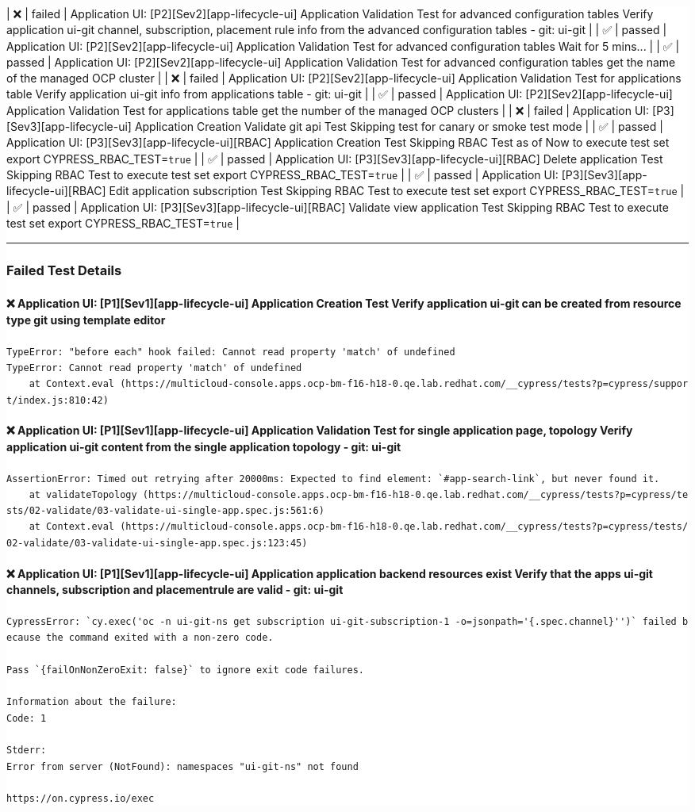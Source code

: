 | :x: | failed | Application UI: [P2][Sev2][app-lifecycle-ui] Application Validation Test for advanced configuration tables Verify application ui-git channel, subscription, placement rule info from the advanced configuration tables - git: ui-git |
| :white_check_mark: | passed | Application UI: [P2][Sev2][app-lifecycle-ui] Application Validation Test for advanced configuration tables Wait for 5 mins... |
| :white_check_mark: | passed | Application UI: [P2][Sev2][app-lifecycle-ui] Application Validation Test for advanced configuration tables get the name of the managed OCP cluster |
| :x: | failed | Application UI: [P2][Sev2][app-lifecycle-ui] Application Validation Test for applications table Verify application ui-git info from applications table - git: ui-git |
| :white_check_mark: | passed | Application UI: [P2][Sev2][app-lifecycle-ui] Application Validation Test for applications table get the number of the managed OCP clusters |
| :x: | failed | Application UI: [P3][Sev3][app-lifecycle-ui] Application Creation Validate git api Test Skipping test for canary or smoke test mode |
| :white_check_mark: | passed | Application UI: [P3][Sev3][app-lifecycle-ui][RBAC] Application Creation Test Skipping RBAC Test as of Now to execute test set export CYPRESS_RBAC_TEST=`true` |
| :white_check_mark: | passed | Application UI: [P3][Sev3][app-lifecycle-ui][RBAC] Delete application Test Skipping RBAC Test to execute test set export CYPRESS_RBAC_TEST=`true` |
| :white_check_mark: | passed | Application UI: [P3][Sev3][app-lifecycle-ui][RBAC] Edit application subscription Test Skipping RBAC Test to execute test set export CYPRESS_RBAC_TEST=`true` |
| :white_check_mark: | passed | Application UI: [P3][Sev3][app-lifecycle-ui][RBAC] Validate view application Test Skipping RBAC Test to execute test set export CYPRESS_RBAC_TEST=`true` |


---

### Failed Test Details

#### :x: Application UI: [P1][Sev1][app-lifecycle-ui] Application Creation Test Verify application ui-git can be created from resource type git using template editor

```
TypeError: "before each" hook failed: Cannot read property 'match' of undefined
TypeError: Cannot read property 'match' of undefined
    at Context.eval (https://multicloud-console.apps.ocp-bm-f16-h18-0.qe.lab.redhat.com/__cypress/tests?p=cypress/support/index.js:810:42)
```

#### :x: Application UI: [P1][Sev1][app-lifecycle-ui] Application Validation Test for single application page, topology  Verify application ui-git content from the single application topology - git: ui-git

```
AssertionError: Timed out retrying after 20000ms: Expected to find element: `#app-search-link`, but never found it.
    at validateTopology (https://multicloud-console.apps.ocp-bm-f16-h18-0.qe.lab.redhat.com/__cypress/tests?p=cypress/tests/02-validate/03-validate-ui-single-app.spec.js:561:6)
    at Context.eval (https://multicloud-console.apps.ocp-bm-f16-h18-0.qe.lab.redhat.com/__cypress/tests?p=cypress/tests/02-validate/03-validate-ui-single-app.spec.js:123:45)
```

#### :x: Application UI: [P1][Sev1][app-lifecycle-ui] Application application backend resources exist Verify that the apps ui-git channels, subscription and placementrule are valid - git: ui-git

```
CypressError: `cy.exec('oc -n ui-git-ns get subscription ui-git-subscription-1 -o=jsonpath='{.spec.channel}'')` failed because the command exited with a non-zero code.

Pass `{failOnNonZeroExit: false}` to ignore exit code failures.

Information about the failure:
Code: 1

Stderr:
Error from server (NotFound): namespaces "ui-git-ns" not found

https://on.cypress.io/exec
```